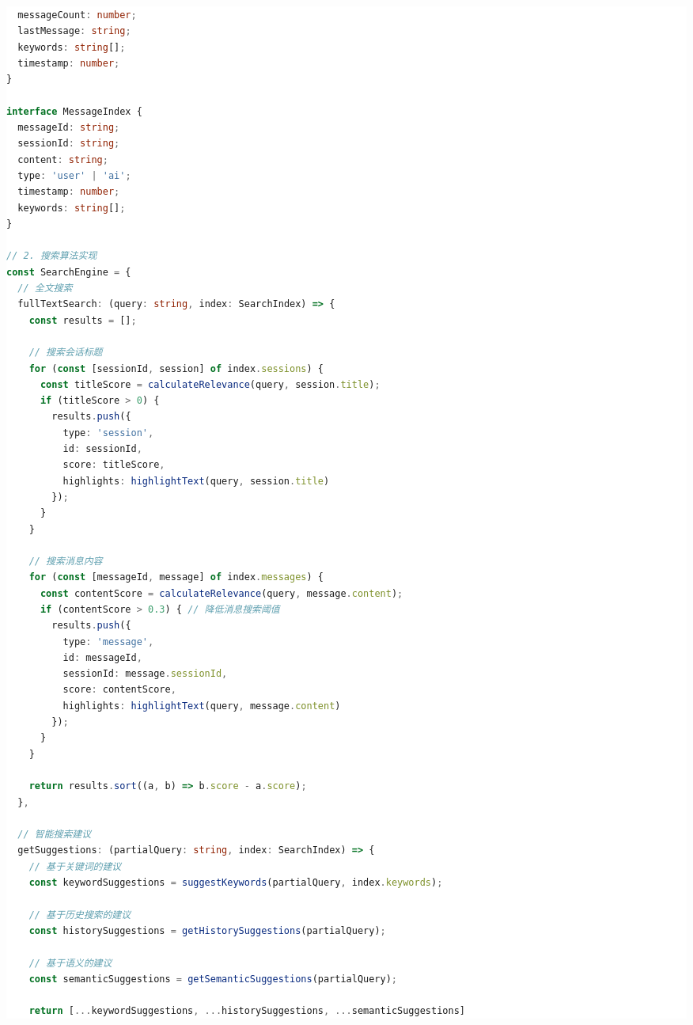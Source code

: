 ```typescript
  messageCount: number;
  lastMessage: string;
  keywords: string[];
  timestamp: number;
}

interface MessageIndex {
  messageId: string;
  sessionId: string;
  content: string;
  type: 'user' | 'ai';
  timestamp: number;
  keywords: string[];
}

// 2. 搜索算法实现
const SearchEngine = {
  // 全文搜索
  fullTextSearch: (query: string, index: SearchIndex) => {
    const results = [];

    // 搜索会话标题
    for (const [sessionId, session] of index.sessions) {
      const titleScore = calculateRelevance(query, session.title);
      if (titleScore > 0) {
        results.push({
          type: 'session',
          id: sessionId,
          score: titleScore,
          highlights: highlightText(query, session.title)
        });
      }
    }

    // 搜索消息内容
    for (const [messageId, message] of index.messages) {
      const contentScore = calculateRelevance(query, message.content);
      if (contentScore > 0.3) { // 降低消息搜索阈值
        results.push({
          type: 'message',
          id: messageId,
          sessionId: message.sessionId,
          score: contentScore,
          highlights: highlightText(query, message.content)
        });
      }
    }

    return results.sort((a, b) => b.score - a.score);
  },

  // 智能搜索建议
  getSuggestions: (partialQuery: string, index: SearchIndex) => {
    // 基于关键词的建议
    const keywordSuggestions = suggestKeywords(partialQuery, index.keywords);

    // 基于历史搜索的建议
    const historySuggestions = getHistorySuggestions(partialQuery);

    // 基于语义的建议
    const semanticSuggestions = getSemanticSuggestions(partialQuery);

    return [...keywordSuggestions, ...historySuggestions, ...semanticSuggestions]
```
